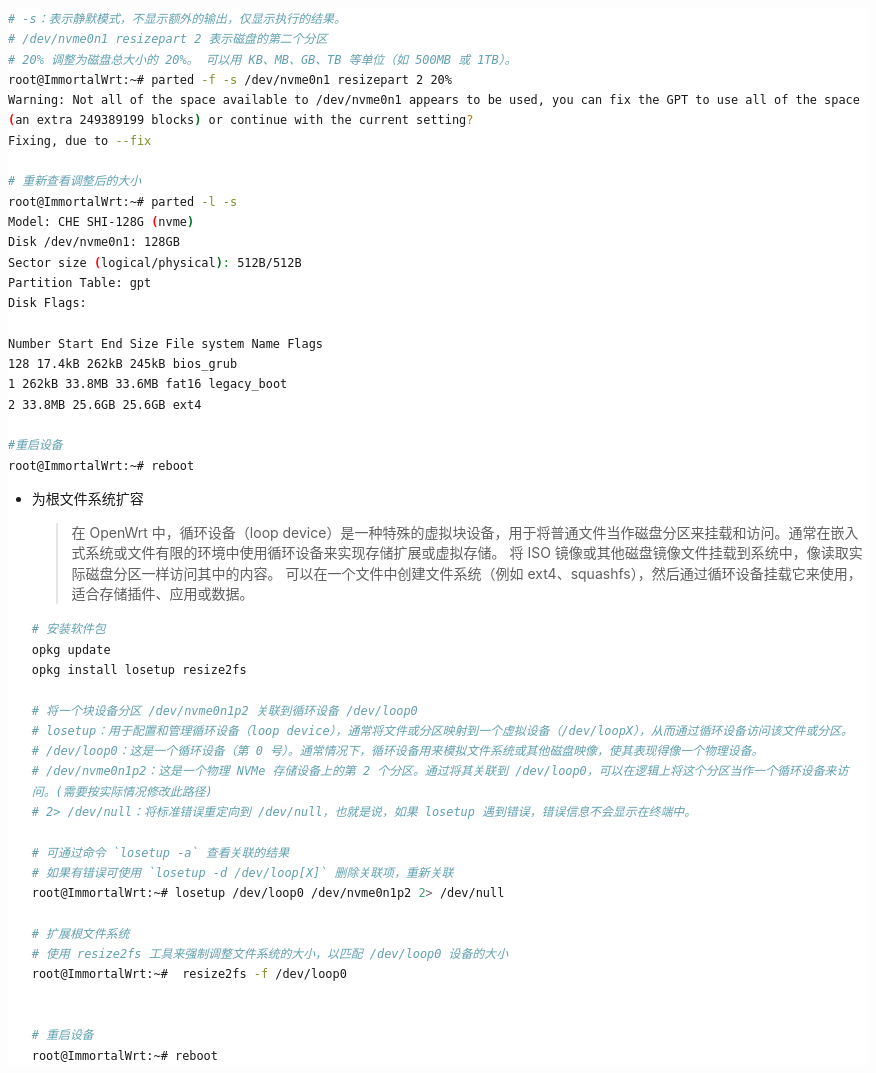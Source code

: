   ```bash
  # -s：表示静默模式，不显示额外的输出，仅显示执行的结果。
  # /dev/nvme0n1 resizepart 2 表示磁盘的第二个分区
  # 20% 调整为磁盘总大小的 20%。 可以用 KB、MB、GB、TB 等单位（如 500MB 或 1TB）。
  root@ImmortalWrt:~# parted -f -s /dev/nvme0n1 resizepart 2 20%
  Warning: Not all of the space available to /dev/nvme0n1 appears to be used, you can fix the GPT to use all of the space (an extra 249389199 blocks) or continue with the current setting?
  Fixing, due to --fix

  # 重新查看调整后的大小
  root@ImmortalWrt:~# parted -l -s
  Model: CHE SHI-128G (nvme)
  Disk /dev/nvme0n1: 128GB
  Sector size (logical/physical): 512B/512B
  Partition Table: gpt
  Disk Flags:

  Number Start End Size File system Name Flags
  128 17.4kB 262kB 245kB bios_grub
  1 262kB 33.8MB 33.6MB fat16 legacy_boot
  2 33.8MB 25.6GB 25.6GB ext4

  #重启设备
  root@ImmortalWrt:~# reboot

  ```

- 为根文件系统扩容

  > 在 OpenWrt 中，循环设备（loop device）是一种特殊的虚拟块设备，用于将普通文件当作磁盘分区来挂载和访问。通常在嵌入式系统或文件有限的环境中使用循环设备来实现存储扩展或虚拟存储。
  > 将 ISO 镜像或其他磁盘镜像文件挂载到系统中，像读取实际磁盘分区一样访问其中的内容。
  > 可以在一个文件中创建文件系统（例如 ext4、squashfs），然后通过循环设备挂载它来使用，适合存储插件、应用或数据。

  ```bash
  # 安装软件包
  opkg update
  opkg install losetup resize2fs

  # 将一个块设备分区 /dev/nvme0n1p2 关联到循环设备 /dev/loop0
  # losetup：用于配置和管理循环设备（loop device），通常将文件或分区映射到一个虚拟设备（/dev/loopX），从而通过循环设备访问该文件或分区。
  # /dev/loop0：这是一个循环设备（第 0 号）。通常情况下，循环设备用来模拟文件系统或其他磁盘映像，使其表现得像一个物理设备。
  # /dev/nvme0n1p2：这是一个物理 NVMe 存储设备上的第 2 个分区。通过将其关联到 /dev/loop0，可以在逻辑上将这个分区当作一个循环设备来访问。(需要按实际情况修改此路径)
  # 2> /dev/null：将标准错误重定向到 /dev/null，也就是说，如果 losetup 遇到错误，错误信息不会显示在终端中。

  # 可通过命令 `losetup -a` 查看关联的结果
  # 如果有错误可使用 `losetup -d /dev/loop[X]` 删除关联项，重新关联
  root@ImmortalWrt:~# losetup /dev/loop0 /dev/nvme0n1p2 2> /dev/null

  # 扩展根文件系统
  # 使用 resize2fs 工具来强制调整文件系统的大小，以匹配 /dev/loop0 设备的大小
  root@ImmortalWrt:~#  resize2fs -f /dev/loop0


  # 重启设备
  root@ImmortalWrt:~# reboot
  ```
